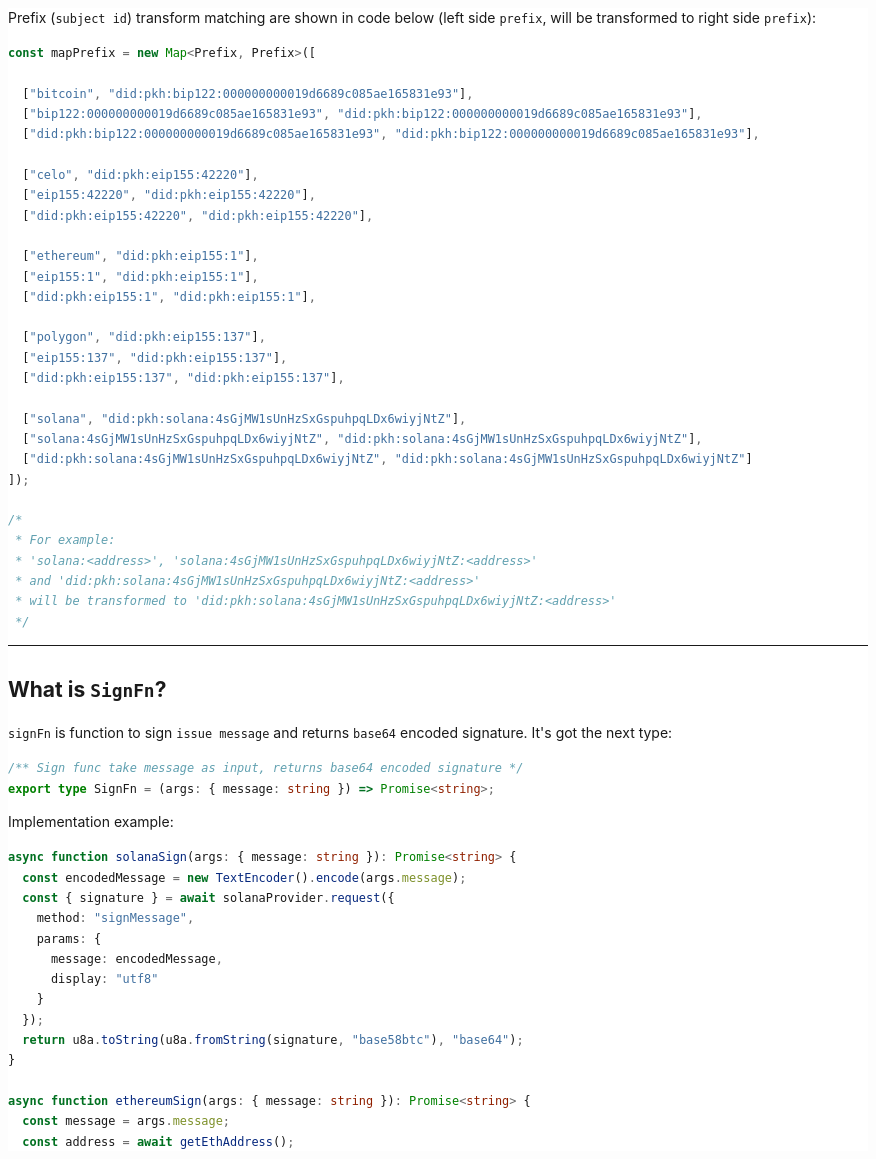 Prefix (`subject id`) transform matching are shown in code below 
(left side `prefix`, will be transformed to right side `prefix`):

```typescript
const mapPrefix = new Map<Prefix, Prefix>([
  
  ["bitcoin", "did:pkh:bip122:000000000019d6689c085ae165831e93"],
  ["bip122:000000000019d6689c085ae165831e93", "did:pkh:bip122:000000000019d6689c085ae165831e93"],
  ["did:pkh:bip122:000000000019d6689c085ae165831e93", "did:pkh:bip122:000000000019d6689c085ae165831e93"],

  ["celo", "did:pkh:eip155:42220"],
  ["eip155:42220", "did:pkh:eip155:42220"],
  ["did:pkh:eip155:42220", "did:pkh:eip155:42220"],

  ["ethereum", "did:pkh:eip155:1"],
  ["eip155:1", "did:pkh:eip155:1"],
  ["did:pkh:eip155:1", "did:pkh:eip155:1"],

  ["polygon", "did:pkh:eip155:137"],
  ["eip155:137", "did:pkh:eip155:137"],
  ["did:pkh:eip155:137", "did:pkh:eip155:137"],

  ["solana", "did:pkh:solana:4sGjMW1sUnHzSxGspuhpqLDx6wiyjNtZ"],
  ["solana:4sGjMW1sUnHzSxGspuhpqLDx6wiyjNtZ", "did:pkh:solana:4sGjMW1sUnHzSxGspuhpqLDx6wiyjNtZ"],
  ["did:pkh:solana:4sGjMW1sUnHzSxGspuhpqLDx6wiyjNtZ", "did:pkh:solana:4sGjMW1sUnHzSxGspuhpqLDx6wiyjNtZ"]
]);

/*
 * For example:
 * 'solana:<address>', 'solana:4sGjMW1sUnHzSxGspuhpqLDx6wiyjNtZ:<address>'
 * and 'did:pkh:solana:4sGjMW1sUnHzSxGspuhpqLDx6wiyjNtZ:<address>'
 * will be transformed to 'did:pkh:solana:4sGjMW1sUnHzSxGspuhpqLDx6wiyjNtZ:<address>'
 */
```

---

## What is `SignFn`?

`signFn` is function to sign `issue message` and returns `base64` encoded signature.
It's got the next type:

```typescript
/** Sign func take message as input, returns base64 encoded signature */
export type SignFn = (args: { message: string }) => Promise<string>;
```

Implementation example: 
```typescript
async function solanaSign(args: { message: string }): Promise<string> {
  const encodedMessage = new TextEncoder().encode(args.message);
  const { signature } = await solanaProvider.request({
    method: "signMessage",
    params: {
      message: encodedMessage,
      display: "utf8"
    }
  });
  return u8a.toString(u8a.fromString(signature, "base58btc"), "base64");
}

async function ethereumSign(args: { message: string }): Promise<string> {
  const message = args.message;
  const address = await getEthAddress();
```